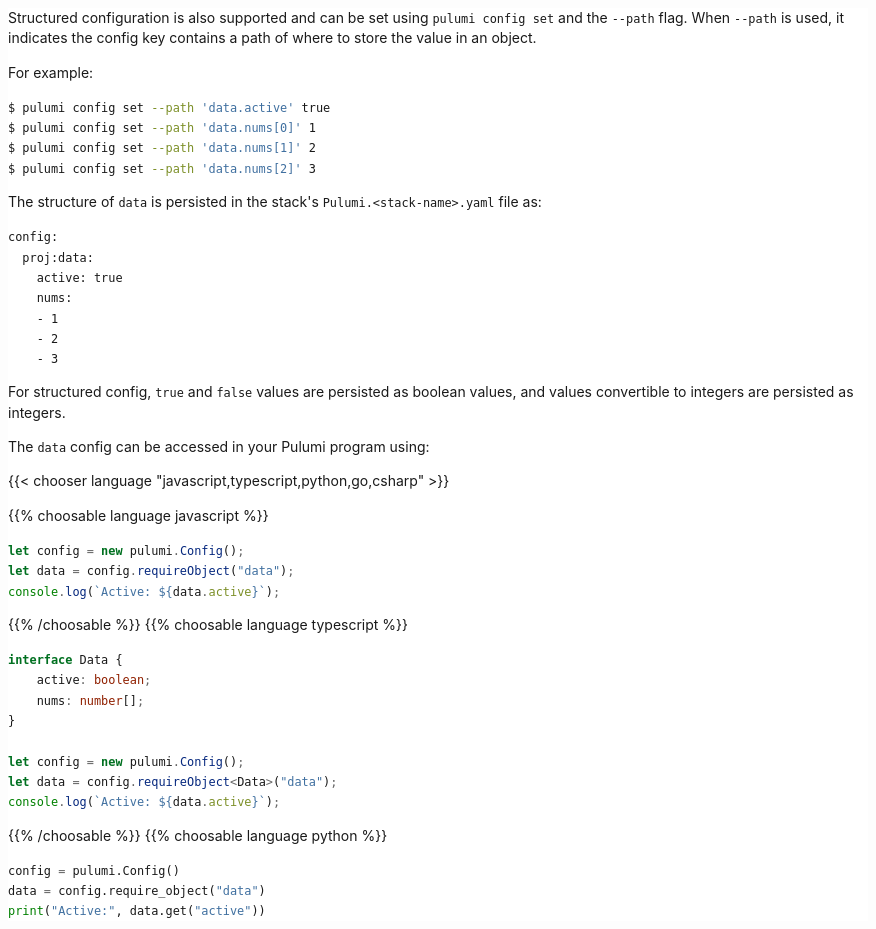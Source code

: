 Structured configuration is also supported and can be set using `pulumi config set` and the `--path` flag. When `--path` is used, it indicates the config key contains a path of where to store the value in an object.

For example:

```bash
$ pulumi config set --path 'data.active' true
$ pulumi config set --path 'data.nums[0]' 1
$ pulumi config set --path 'data.nums[1]' 2
$ pulumi config set --path 'data.nums[2]' 3
```

The structure of `data` is persisted in the stack's `Pulumi.<stack-name>.yaml` file as:

```
config:
  proj:data:
    active: true
    nums:
    - 1
    - 2
    - 3
```

For structured config, `true` and `false` values are persisted as boolean values, and values convertible to integers are persisted as integers.

The `data` config can be accessed in your Pulumi program using:

{{< chooser language "javascript,typescript,python,go,csharp" >}}

{{% choosable language javascript %}}

```javascript
let config = new pulumi.Config();
let data = config.requireObject("data");
console.log(`Active: ${data.active}`);
```

{{% /choosable %}}
{{% choosable language typescript %}}

```typescript
interface Data {
    active: boolean;
    nums: number[];
}

let config = new pulumi.Config();
let data = config.requireObject<Data>("data");
console.log(`Active: ${data.active}`);
```

{{% /choosable %}}
{{% choosable language python %}}

```python
config = pulumi.Config()
data = config.require_object("data")
print("Active:", data.get("active"))
```
